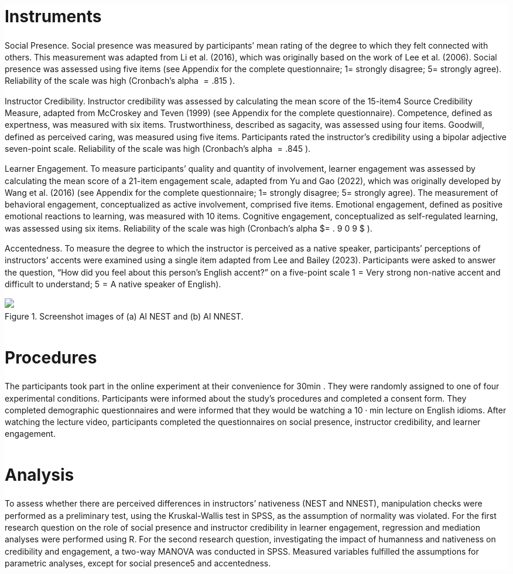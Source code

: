 # Instruments

Social Presence. Social presence was measured by participants’ mean rating of the degree to which they felt connected with others. This measurement was adapted from Li et al. (2016), which was originally based on the work of Lee et al. (2006). Social presence was assessed using five items (see Appendix for the complete questionnaire; $1 =$ strongly disagree; $5 =$ strongly agree). Reliability of the scale was high (Cronbach’s alpha $= . 8 1 5$ ).

Instructor Credibility. Instructor credibility was assessed by calculating the mean score of the 15-item4 Source Credibility Measure, adapted from McCroskey and Teven (1999) (see Appendix for the complete questionnaire). Competence, defined as expertness, was measured with six items. Trustworthiness, described as sagacity, was assessed using four items. Goodwill, defined as perceived caring, was measured using five items. Participants rated the instructor’s credibility using a bipolar adjective seven-point scale. Reliability of the scale was high (Cronbach’s alpha $= . 8 4 5$ ).

Learner Engagement. To measure participants’ quality and quantity of involvement, learner engagement was assessed by calculating the mean score of a 21-item engagement scale, adapted from $\mathrm { Y u }$ and Gao (2022), which was originally developed by Wang et al. (2016) (see Appendix for the complete questionnaire; $1 =$ strongly disagree; $5 =$ strongly agree). The measurement of behavioral engagement, conceptualized as active involvement, comprised five items. Emotional engagement, defined as positive emotional reactions to learning, was measured with 10 items. Cognitive engagement, conceptualized as self-regulated learning, was assessed using six items. Reliability of the scale was high (Cronbach’s alpha $= . 9 0 9 $ ).

Accentedness. To measure the degree to which the instructor is perceived as a native speaker, participants’ perceptions of instructors’ accents were examined using a single item adapted from Lee and Bailey (2023). Participants were asked to answer the question, “How did you feel about this person’s English accent?” on a five-point scale $1 = \mathrm { V e r y }$ strong non-native accent and difficult to understand; ${ 5 = \mathrm { A } }$ native speaker of English).

![](img/6819c630661ba5ce7cb1def4564e58074243a464961ec37f93caa3ee1038eac3.jpg)  
Figure 1. Screenshot images of (a) AI NEST and (b) AI NNEST.

# Procedures

The participants took part in the online experiment at their convenience for $3 0 \mathrm { { m i n } }$ . They were randomly assigned to one of four experimental conditions. Participants were informed about the study’s procedures and completed a consent form. They completed demographic questionnaires and were informed that they would be watching a $1 0 { \cdot } \mathrm { m i n }$ lecture on English idioms. After watching the lecture video, participants completed the questionnaires on social presence, instructor credibility, and learner engagement.

# Analysis

To assess whether there are perceived differences in instructors’ nativeness (NEST and NNEST), manipulation checks were performed as a preliminary test, using the Kruskal-Wallis test in SPSS, as the assumption of normality was violated. For the first research question on the role of social presence and instructor credibility in learner engagement, regression and mediation analyses were performed using R. For the second research question, investigating the impact of humanness and nativeness on credibility and engagement, a two-way MANOVA was conducted in SPSS. Measured variables fulfilled the assumptions for parametric analyses, except for social presence5 and accentedness.
